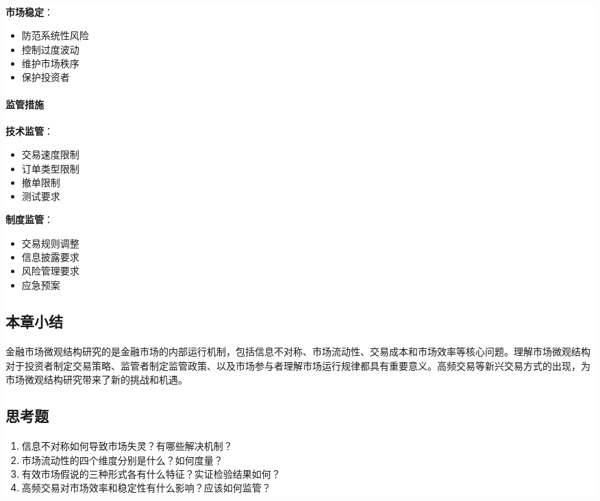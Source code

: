 **市场稳定**：
- 防范系统性风险
- 控制过度波动
- 维护市场秩序
- 保护投资者

#### 监管措施
**技术监管**：
- 交易速度限制
- 订单类型限制
- 撤单限制
- 测试要求

**制度监管**：
- 交易规则调整
- 信息披露要求
- 风险管理要求
- 应急预案

## 本章小结

金融市场微观结构研究的是金融市场的内部运行机制，包括信息不对称、市场流动性、交易成本和市场效率等核心问题。理解市场微观结构对于投资者制定交易策略、监管者制定监管政策、以及市场参与者理解市场运行规律都具有重要意义。高频交易等新兴交易方式的出现，为市场微观结构研究带来了新的挑战和机遇。

## 思考题

1. 信息不对称如何导致市场失灵？有哪些解决机制？
2. 市场流动性的四个维度分别是什么？如何度量？
3. 有效市场假说的三种形式各有什么特征？实证检验结果如何？
4. 高频交易对市场效率和稳定性有什么影响？应该如何监管？